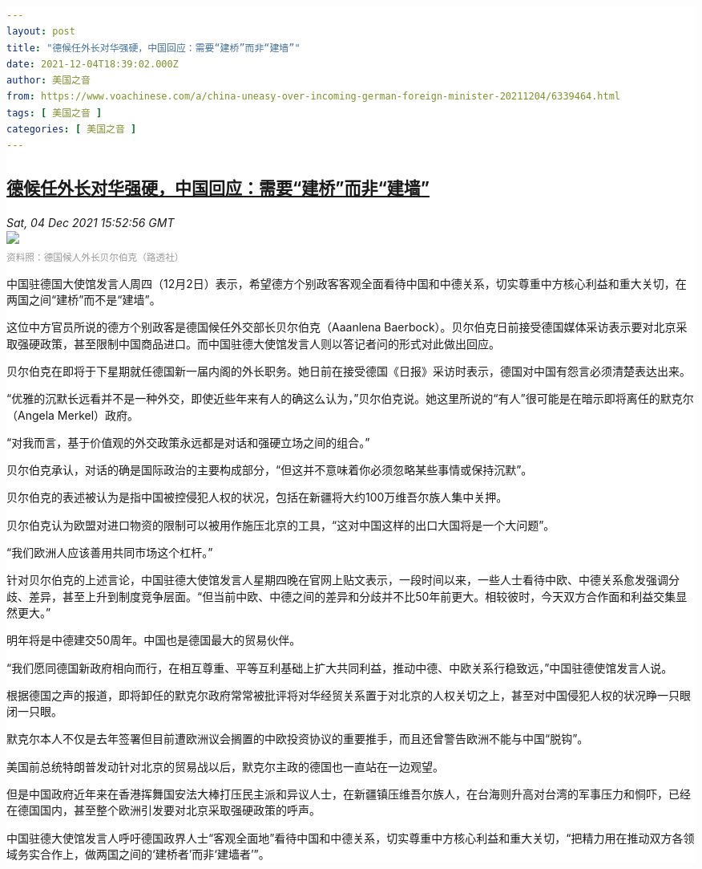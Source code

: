 ```yaml
---
layout: post
title: "德候任外长对华强硬，中国回应：需要“建桥”而非“建墙”"
date: 2021-12-04T18:39:02.000Z
author: 美国之音
from: https://www.voachinese.com/a/china-uneasy-over-incoming-german-foreign-minister-20211204/6339464.html
tags: [ 美国之音 ]
categories: [ 美国之音 ]
---
```


[德候任外长对华强硬，中国回应：需要“建桥”而非“建墙”](https://www.voachinese.com/a/china-uneasy-over-incoming-german-foreign-minister-20211204/6339464.html)
------

<div>
<div><i>Sat, 04 Dec 2021 15:52:56 GMT</i></div><img src="https://images.weserv.nl?url=gdb.voanews.com/46CC2BF0-E398-41CD-AC12-F8E15E737014_r1_s_w900.jpg" width="100%"><div><small style="color: #999;">资料照：德国候人外长贝尔伯克（路透社）</small></div><p>中国驻德国大使馆发言人周四（12月2日）表示，希望德方个别政客客观全面看待中国和中德关系，切实尊重中方核心利益和重大关切，在两国之间“建桥”而不是“建墙”。</p><p>这位中方官员所说的德方个别政客是德国候任外交部长贝尔伯克（Aaanlena Baerbock）。贝尔伯克日前接受德国媒体采访表示要对北京采取强硬政策，甚至限制中国商品进口。而中国驻德大使馆发言人则以答记者问的形式对此做出回应。</p><p>贝尔伯克在即将于下星期就任德国新一届内阁的外长职务。她日前在接受德国《日报》采访时表示，德国对中国有怨言必须清楚表达出来。</p><p>“优雅的沉默长远看并不是一种外交，即使近些年来有人的确这么认为，”贝尔伯克说。她这里所说的“有人”很可能是在暗示即将离任的默克尔（Angela Merkel）政府。</p><p>“对我而言，基于价值观的外交政策永远都是对话和强硬立场之间的组合。”</p><p>贝尔伯克承认，对话的确是国际政治的主要构成部分，“但这并不意味着你必须忽略某些事情或保持沉默”。</p><p>贝尔伯克的表述被认为是指中国被控侵犯人权的状况，包括在新疆将大约100万维吾尔族人集中关押。</p><p>贝尔伯克认为欧盟对进口物资的限制可以被用作施压北京的工具，“这对中国这样的出口大国将是一个大问题”。</p><p>“我们欧洲人应该善用共同市场这个杠杆。”</p><p>针对贝尔伯克的上述言论，中国驻德大使馆发言人星期四晚在官网上贴文表示，一段时间以来，一些人士看待中欧、中德关系愈发强调分歧、差异，甚至上升到制度竞争层面。“但当前中欧、中德之间的差异和分歧并不比50年前更大。相较彼时，今天双方合作面和利益交集显然更大。”</p><p>明年将是中德建交50周年。中国也是德国最大的贸易伙伴。</p><p>“我们愿同德国新政府相向而行，在相互尊重、平等互利基础上扩大共同利益，推动中德、中欧关系行稳致远，”中国驻德使馆发言人说。</p><p>根据德国之声的报道，即将卸任的默克尔政府常常被批评将对华经贸关系置于对北京的人权关切之上，甚至对中国侵犯人权的状况睁一只眼闭一只眼。</p><p>默克尔本人不仅是去年签署但目前遭欧洲议会搁置的中欧投资协议的重要推手，而且还曾警告欧洲不能与中国“脱钩”。</p><p>美国前总统特朗普发动针对北京的贸易战以后，默克尔主政的德国也一直站在一边观望。</p><p>但是中国政府近年来在香港挥舞国安法大棒打压民主派和异议人士，在新疆镇压维吾尔族人，在台海则升高对台湾的军事压力和恫吓，已经在德国国内，甚至整个欧洲引发要对北京采取强硬政策的呼声。</p><p>中国驻德大使馆发言人呼吁德国政界人士“客观全面地”看待中国和中德关系，切实尊重中方核心利益和重大关切，“把精力用在推动双方各领域务实合作上，做两国之间的‘建桥者’而非‘建墙者’”。</p>
</div>
